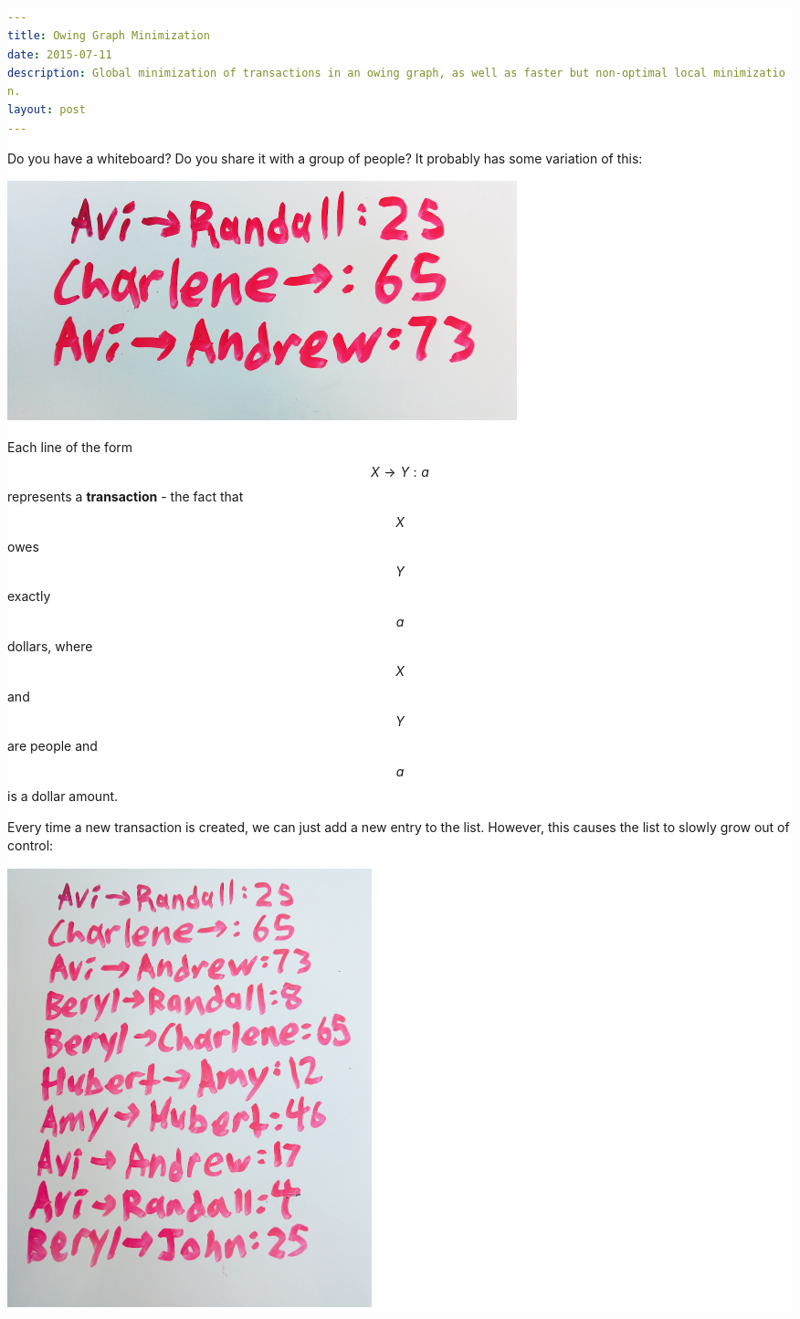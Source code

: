 ```yaml
---
title: Owing Graph Minimization
date: 2015-07-11
description: Global minimization of transactions in an owing graph, as well as faster but non-optimal local minimization.
layout: post
---
```


Do you have a whiteboard? Do you share it with a group of people? It probably has some variation of this:

![Owing list with 3 entries](img/whiteboard-list.png)

Each line of the form $$X \to Y: a$$ represents a **transaction** - the fact that $$X$$ owes $$Y$$ exactly $$a$$ dollars, where $$X$$ and $$Y$$ are people and $$a$$ is a dollar amount.

Every time a new transaction is created, we can just add a new entry to the list. However, this causes the list to slowly grow out of control:

![Owing list with 10 entries](img/whiteboard-long-list.png)
